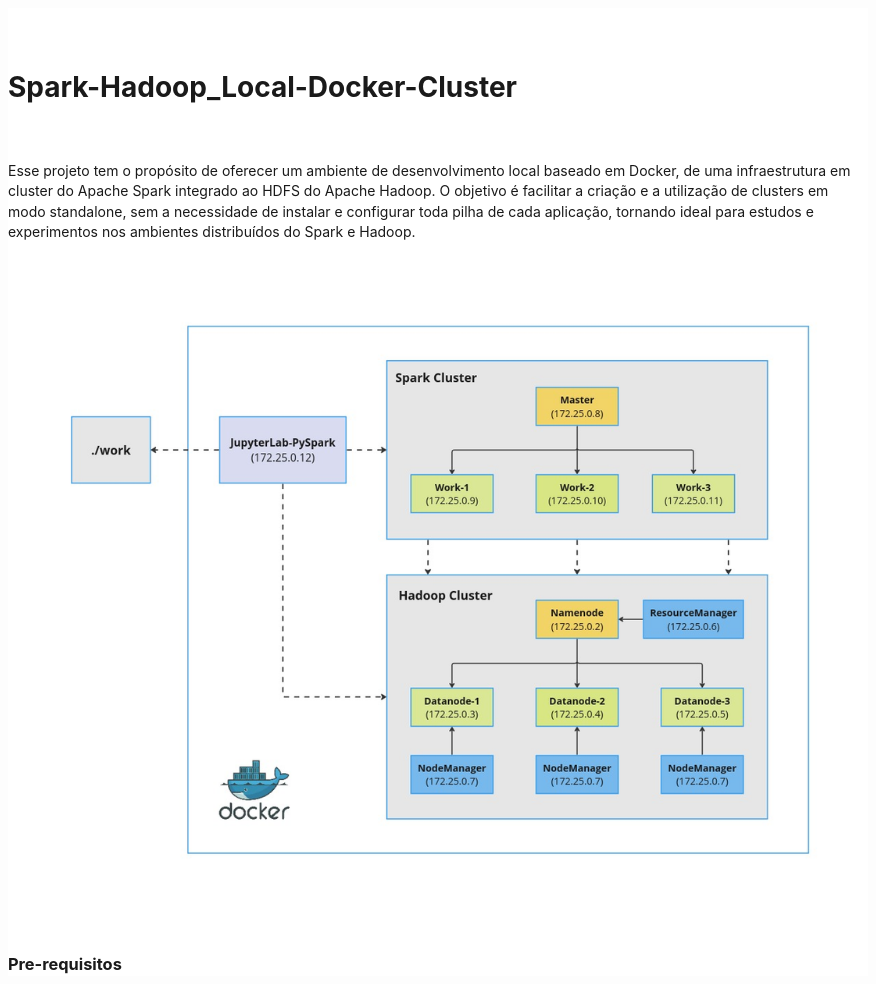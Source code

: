 <br/>

# Spark-Hadoop_Local-Docker-Cluster

<br/>

Esse projeto tem o propósito de oferecer um ambiente de desenvolvimento local baseado em Docker, de uma infraestrutura em cluster do Apache Spark integrado ao HDFS do Apache Hadoop. O objetivo é facilitar a criação e a utilização de clusters em modo standalone, sem a necessidade de instalar e configurar toda pilha de cada aplicação, tornando ideal para estudos e experimentos nos ambientes distribuídos do Spark e Hadoop.

<br/>

<h3 align="center">
  <img src="imgs/img_0.jpg" width="800">
</h3><br />

### Pre-requisitos
